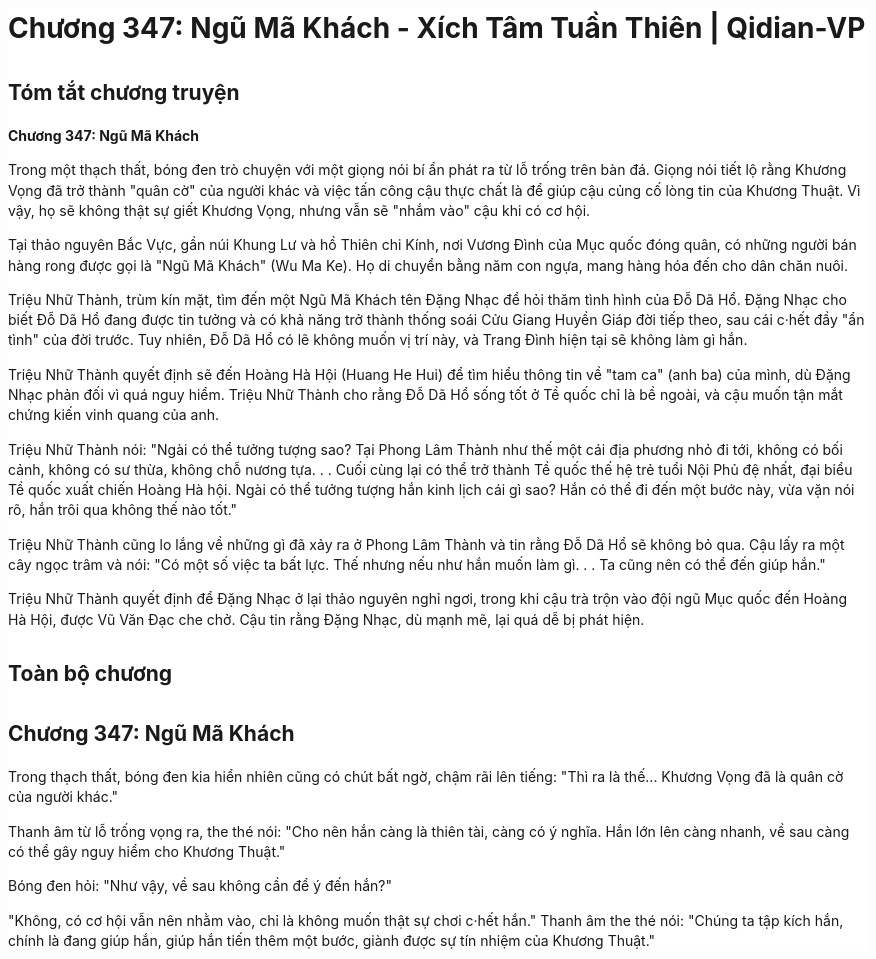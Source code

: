 # Chương 347: Ngũ Mã Khách - Xích Tâm Tuần Thiên | Qidian-VP

## Tóm tắt chương truyện

**Chương 347: Ngũ Mã Khách**

Trong một thạch thất, bóng đen trò chuyện với một giọng nói bí ẩn phát ra từ lỗ trống trên bàn đá. Giọng nói tiết lộ rằng Khương Vọng đã trở thành "quân cờ" của người khác và việc tấn công cậu thực chất là để giúp cậu củng cố lòng tin của Khương Thuật. Vì vậy, họ sẽ không thật sự giết Khương Vọng, nhưng vẫn sẽ "nhắm vào" cậu khi có cơ hội.

Tại thảo nguyên Bắc Vực, gần núi Khung Lư và hồ Thiên chi Kính, nơi Vương Đình của Mục quốc đóng quân, có những người bán hàng rong được gọi là "Ngũ Mã Khách" (Wu Ma Ke). Họ di chuyển bằng năm con ngựa, mang hàng hóa đến cho dân chăn nuôi.

Triệu Nhữ Thành, trùm kín mặt, tìm đến một Ngũ Mã Khách tên Đặng Nhạc để hỏi thăm tình hình của Đỗ Dã Hổ. Đặng Nhạc cho biết Đỗ Dã Hổ đang được tin tưởng và có khả năng trở thành thống soái Cửu Giang Huyền Giáp đời tiếp theo, sau cái c·hết đầy "ẩn tình" của đời trước. Tuy nhiên, Đỗ Dã Hổ có lẽ không muốn vị trí này, và Trang Đình hiện tại sẽ không làm gì hắn.

Triệu Nhữ Thành quyết định sẽ đến Hoàng Hà Hội (Huang He Hui) để tìm hiểu thông tin về "tam ca" (anh ba) của mình, dù Đặng Nhạc phản đối vì quá nguy hiểm. Triệu Nhữ Thành cho rằng Đỗ Dã Hổ sống tốt ở Tề quốc chỉ là bề ngoài, và cậu muốn tận mắt chứng kiến vinh quang của anh.

Triệu Nhữ Thành nói: "Ngài có thể tưởng tượng sao? Tại Phong Lâm Thành như thế một cái địa phương nhỏ đi tới, không có bối cảnh, không có sư thừa, không chỗ nương tựa. . . Cuối cùng lại có thể trở thành Tề quốc thế hệ trẻ tuổi Nội Phủ đệ nhất, đại biểu Tề quốc xuất chiến Hoàng Hà hội. Ngài có thể tưởng tượng hắn kinh lịch cái gì sao? Hắn có thể đi đến một bước này, vừa vặn nói rõ, hắn trôi qua không thế nào tốt."

Triệu Nhữ Thành cũng lo lắng về những gì đã xảy ra ở Phong Lâm Thành và tin rằng Đỗ Dã Hổ sẽ không bỏ qua. Cậu lấy ra một cây ngọc trâm và nói: "Có một số việc ta bất lực. Thế nhưng nếu như hắn muốn làm gì. . . Ta cũng nên có thể đến giúp hắn."

Triệu Nhữ Thành quyết định để Đặng Nhạc ở lại thảo nguyên nghỉ ngơi, trong khi cậu trà trộn vào đội ngũ Mục quốc đến Hoàng Hà Hội, được Vũ Văn Đạc che chở. Cậu tin rằng Đặng Nhạc, dù mạnh mẽ, lại quá dễ bị phát hiện.

## Toàn bộ chương

## Chương 347: Ngũ Mã Khách

Trong thạch thất, bóng đen kia hiển nhiên cũng có chút bất ngờ, chậm rãi lên tiếng: "Thì ra là thế... Khương Vọng đã là quân cờ của người khác."

Thanh âm từ lỗ trống vọng ra, the thé nói: "Cho nên hắn càng là thiên tài, càng có ý nghĩa. Hắn lớn lên càng nhanh, về sau càng có thể gây nguy hiểm cho Khương Thuật."

Bóng đen hỏi: "Như vậy, về sau không cần để ý đến hắn?"

"Không, có cơ hội vẫn nên nhằm vào, chỉ là không muốn thật sự chơi c·hết hắn." Thanh âm the thé nói: "Chúng ta tập kích hắn, chính là đang giúp hắn, giúp hắn tiến thêm một bước, giành được sự tín nhiệm của Khương Thuật."
